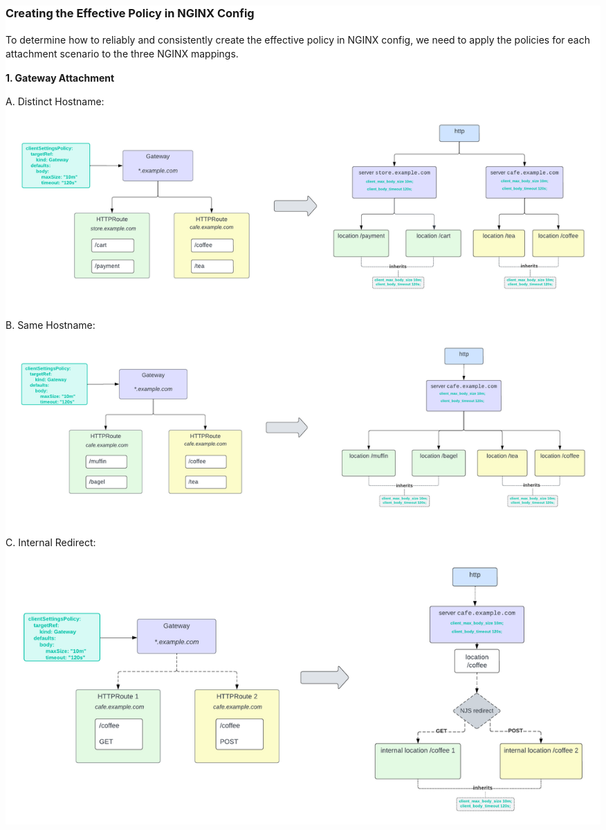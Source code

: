 ### Creating the Effective Policy in NGINX Config

To determine how to reliably and consistently create the effective policy in NGINX config, we need to apply the policies for each attachment scenario to the three NGINX mappings.

**1. Gateway Attachment**

A. Distinct Hostname:
![example-a1](/docs/images/client-settings/example-a1.png)

B. Same Hostname:
![example-b1](/docs/images/client-settings/example-b1.png)

C. Internal Redirect:
![example-c1](/docs/images/client-settings/example-c1.png)
